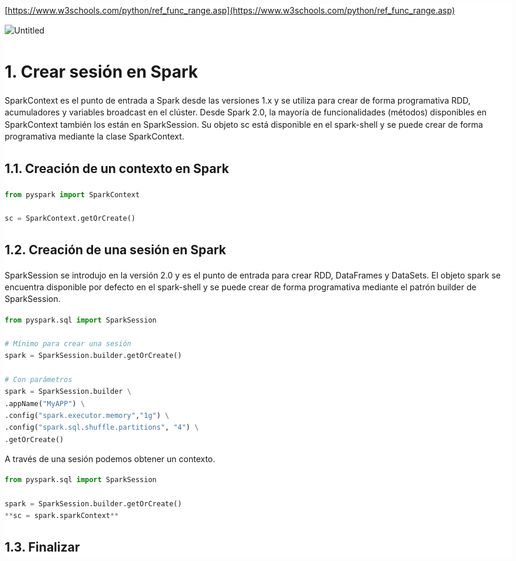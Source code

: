 [https://www.w3schools.com/python/ref_func_range.asp](https://www.w3schools.com/python/ref_func_range.asp)

![Untitled](<./UD05 4 PySpark Contexto, sesión y RDDs fffe913de6c48188a3bae07c2b6ff4e1/Untitled.png>)

# 1. Crear sesión en Spark

SparkContext es el punto de entrada a Spark desde las versiones 1.x y se utiliza para crear de forma programativa RDD, acumuladores y variables broadcast en el clúster. Desde Spark 2.0, la mayoría de funcionalidades (métodos) disponibles en SparkContext también los están en SparkSession. Su objeto sc está disponible en el spark-shell y se puede crear de forma programativa mediante la clase SparkContext.

## 1.1. Creación de un contexto en Spark

```python
from pyspark import SparkContext

sc = SparkContext.getOrCreate()
```

## 1.2. Creación de una sesión en Spark

SparkSession se introdujo en la versión 2.0 y es el punto de entrada para crear RDD, DataFrames y DataSets. El objeto spark se encuentra disponible por defecto en el spark-shell y se puede crear de forma programativa mediante el patrón builder de SparkSession.

```python
from pyspark.sql import SparkSession

# Mínimo para crear una sesión
spark = SparkSession.builder.getOrCreate() 

# Con parámetros
spark = SparkSession.builder \
.appName("MyAPP") \
.config("spark.executor.memory","1g") \
.config("spark.sql.shuffle.partitions", "4") \
.getOrCreate()
```

A través de una sesión podemos obtener un contexto.

```python
from pyspark.sql import SparkSession

spark = SparkSession.builder.getOrCreate()
**sc = spark.sparkContext**
```

## 1.3. Finalizar
